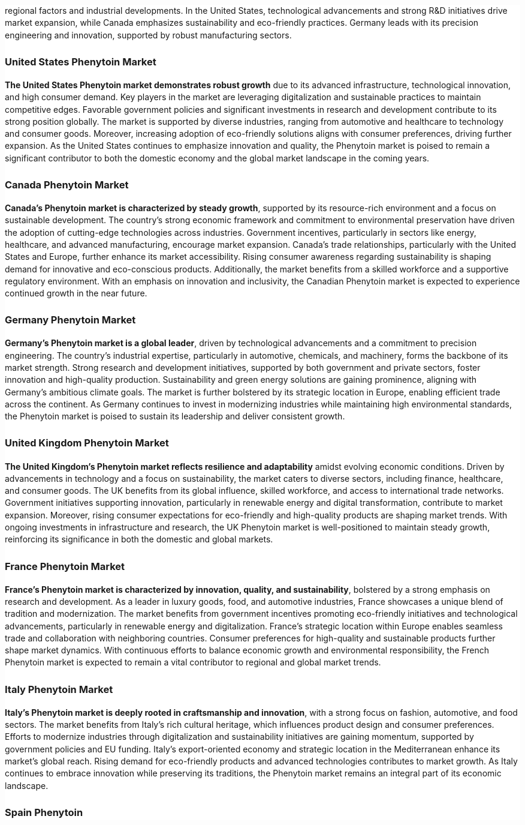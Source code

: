 regional factors and industrial developments. In the United States, technological advancements and strong R&amp;D initiatives drive market expansion, while Canada emphasizes sustainability and eco-friendly practices. Germany leads with its precision engineering and innovation, supported by robust manufacturing sectors.</span></em></p></blockquote><h3><strong>United States Phenytoin Market</strong></h3><p><strong>The United States Phenytoin market demonstrates robust growth</strong> due to its advanced infrastructure, technological innovation, and high consumer demand. Key players in the market are leveraging digitalization and sustainable practices to maintain competitive edges. Favorable government policies and significant investments in research and development contribute to its strong position globally. The market is supported by diverse industries, ranging from automotive and healthcare to technology and consumer goods. Moreover, increasing adoption of eco-friendly solutions aligns with consumer preferences, driving further expansion. As the United States continues to emphasize innovation and quality, the Phenytoin market is poised to remain a significant contributor to both the domestic economy and the global market landscape in the coming years.</p><h3><strong>Canada Phenytoin Market</strong></h3><p><strong>Canada&rsquo;s Phenytoin market is characterized by steady growth</strong>, supported by its resource-rich environment and a focus on sustainable development. The country&rsquo;s strong economic framework and commitment to environmental preservation have driven the adoption of cutting-edge technologies across industries. Government incentives, particularly in sectors like energy, healthcare, and advanced manufacturing, encourage market expansion. Canada&rsquo;s trade relationships, particularly with the United States and Europe, further enhance its market accessibility. Rising consumer awareness regarding sustainability is shaping demand for innovative and eco-conscious products. Additionally, the market benefits from a skilled workforce and a supportive regulatory environment. With an emphasis on innovation and inclusivity, the Canadian Phenytoin market is expected to experience continued growth in the near future.</p><h3><strong>Germany Phenytoin Market</strong></h3><p><strong>Germany&rsquo;s Phenytoin market is a global leader</strong>, driven by technological advancements and a commitment to precision engineering. The country&rsquo;s industrial expertise, particularly in automotive, chemicals, and machinery, forms the backbone of its market strength. Strong research and development initiatives, supported by both government and private sectors, foster innovation and high-quality production. Sustainability and green energy solutions are gaining prominence, aligning with Germany&rsquo;s ambitious climate goals. The market is further bolstered by its strategic location in Europe, enabling efficient trade across the continent. As Germany continues to invest in modernizing industries while maintaining high environmental standards, the Phenytoin market is poised to sustain its leadership and deliver consistent growth.</p><h3><strong>United Kingdom Phenytoin Market</strong></h3><p><strong>The United Kingdom&rsquo;s Phenytoin market reflects resilience and adaptability</strong> amidst evolving economic conditions. Driven by advancements in technology and a focus on sustainability, the market caters to diverse sectors, including finance, healthcare, and consumer goods. The UK benefits from its global influence, skilled workforce, and access to international trade networks. Government initiatives supporting innovation, particularly in renewable energy and digital transformation, contribute to market expansion. Moreover, rising consumer expectations for eco-friendly and high-quality products are shaping market trends. With ongoing investments in infrastructure and research, the UK Phenytoin market is well-positioned to maintain steady growth, reinforcing its significance in both the domestic and global markets.</p><h3><strong>France Phenytoin Market</strong></h3><p><strong>France&rsquo;s Phenytoin market is characterized by innovation, quality, and sustainability</strong>, bolstered by a strong emphasis on research and development. As a leader in luxury goods, food, and automotive industries, France showcases a unique blend of tradition and modernization. The market benefits from government incentives promoting eco-friendly initiatives and technological advancements, particularly in renewable energy and digitalization. France&rsquo;s strategic location within Europe enables seamless trade and collaboration with neighboring countries. Consumer preferences for high-quality and sustainable products further shape market dynamics. With continuous efforts to balance economic growth and environmental responsibility, the French Phenytoin market is expected to remain a vital contributor to regional and global market trends.</p><h3><strong>Italy Phenytoin Market</strong></h3><p><strong>Italy&rsquo;s Phenytoin market is deeply rooted in craftsmanship and innovation</strong>, with a strong focus on fashion, automotive, and food sectors. The market benefits from Italy&rsquo;s rich cultural heritage, which influences product design and consumer preferences. Efforts to modernize industries through digitalization and sustainability initiatives are gaining momentum, supported by government policies and EU funding. Italy&rsquo;s export-oriented economy and strategic location in the Mediterranean enhance its market&rsquo;s global reach. Rising demand for eco-friendly products and advanced technologies contributes to market growth. As Italy continues to embrace innovation while preserving its traditions, the Phenytoin market remains an integral part of its economic landscape.</p><h3><strong>Spain Phenytoin